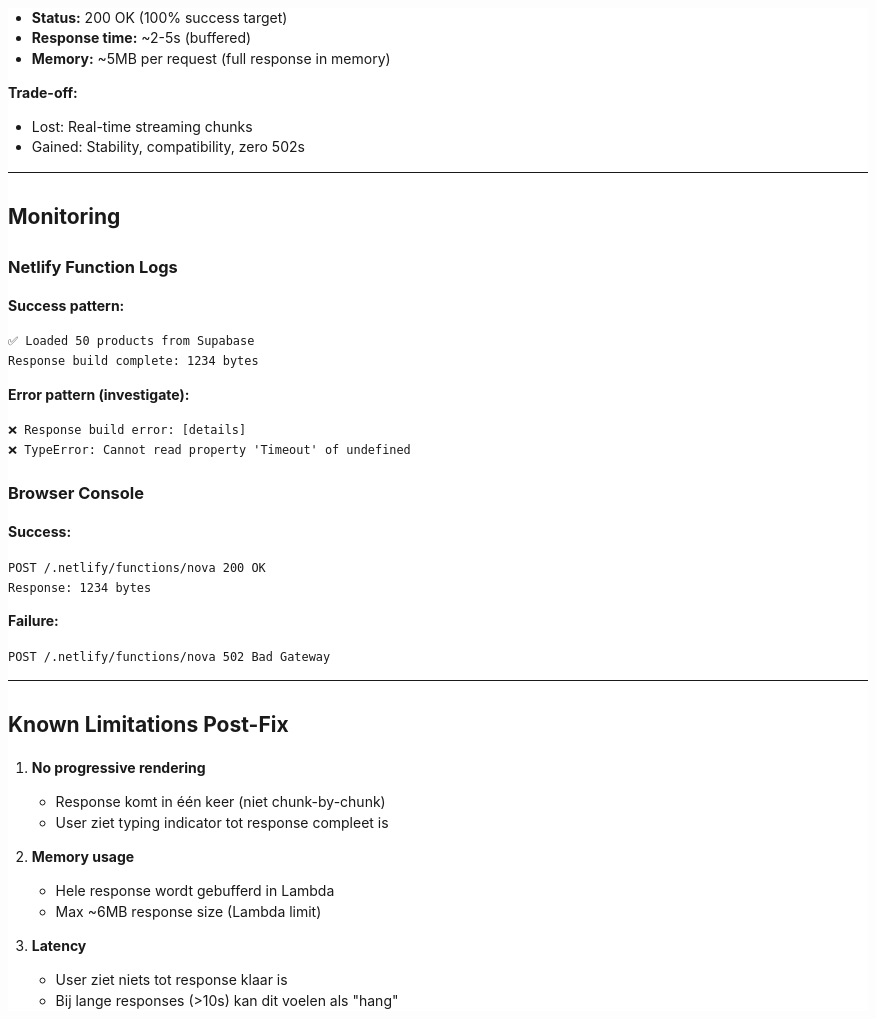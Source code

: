 - **Status:** 200 OK (100% success target)
- **Response time:** ~2-5s (buffered)
- **Memory:** ~5MB per request (full response in memory)

**Trade-off:**
- Lost: Real-time streaming chunks
- Gained: Stability, compatibility, zero 502s

---

## Monitoring

### Netlify Function Logs

**Success pattern:**
```
✅ Loaded 50 products from Supabase
Response build complete: 1234 bytes
```

**Error pattern (investigate):**
```
❌ Response build error: [details]
❌ TypeError: Cannot read property 'Timeout' of undefined
```

### Browser Console

**Success:**
```
POST /.netlify/functions/nova 200 OK
Response: 1234 bytes
```

**Failure:**
```
POST /.netlify/functions/nova 502 Bad Gateway
```

---

## Known Limitations Post-Fix

1. **No progressive rendering**
   - Response komt in één keer (niet chunk-by-chunk)
   - User ziet typing indicator tot response compleet is

2. **Memory usage**
   - Hele response wordt gebufferd in Lambda
   - Max ~6MB response size (Lambda limit)

3. **Latency**
   - User ziet niets tot response klaar is
   - Bij lange responses (>10s) kan dit voelen als "hang"
